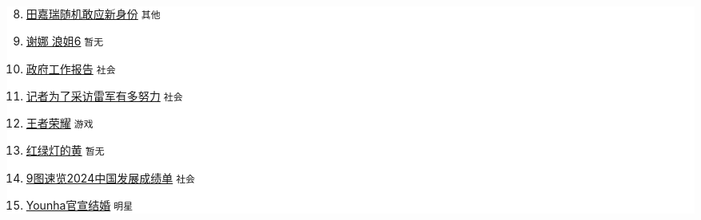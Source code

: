 8. [田嘉瑞随机敢应新身份](https://m.weibo.cn/search?containerid=100103type%3D1%26t%3D10%26q%3D%23%E7%94%B0%E5%98%89%E7%91%9E%E9%9A%8F%E6%9C%BA%E6%95%A2%E5%BA%94%E6%96%B0%E8%BA%AB%E4%BB%BD%23&stream_entry_id=31&isnewpage=1&extparam=seat%3D1%26is_ad_pos%3D1%26dgr%3D0%26filter_type%3Drealtimehot%26c_type%3D31%26topic_ad%3D1%26stream_entry_id%3D31%26cate%3D5001%26q%3D%2523%25E7%2594%25B0%25E5%2598%2589%25E7%2591%259E%25E9%259A%258F%25E6%259C%25BA%25E6%2595%25A2%25E5%25BA%2594%25E6%2596%25B0%25E8%25BA%25AB%25E4%25BB%25BD%2523%26adid%3D278130%26pos%3D6%26lcate%3D5001%26band_rank%3D7%26display_time%3D1741162839%26pre_seqid%3D17411628394260363139388) `其他` 

9. [谢娜 浪姐6](https://m.weibo.cn/search?containerid=100103type%3D1%26t%3D10%26q%3D%E8%B0%A2%E5%A8%9C+%E6%B5%AA%E5%A7%906&stream_entry_id=31&isnewpage=1&extparam=seat%3D1%26dgr%3D0%26filter_type%3Drealtimehot%26q%3D%25E8%25B0%25A2%25E5%25A8%259C%2520%25E6%25B5%25AA%25E5%25A7%25906%26pos%3D7%26stream_entry_id%3D31%26cate%3D5001%26lcate%3D5001%26c_type%3D31%26flag%3D1%26realpos%3D7%26band_rank%3D7%26display_time%3D1741162839%26pre_seqid%3D17411628394260363139388) `暂无` 

10. [政府工作报告](https://m.weibo.cn/search?containerid=100103type%3D1%26t%3D10%26q%3D%23%E6%94%BF%E5%BA%9C%E5%B7%A5%E4%BD%9C%E6%8A%A5%E5%91%8A%23&stream_entry_id=31&isnewpage=1&extparam=seat%3D1%26dgr%3D0%26filter_type%3Drealtimehot%26q%3D%2523%25E6%2594%25BF%25E5%25BA%259C%25E5%25B7%25A5%25E4%25BD%259C%25E6%258A%25A5%25E5%2591%258A%2523%26pos%3D8%26stream_entry_id%3D31%26cate%3D5001%26lcate%3D5001%26c_type%3D31%26flag%3D0%26realpos%3D8%26band_rank%3D8%26display_time%3D1741162839%26pre_seqid%3D17411628394260363139388) `社会` 

11. [记者为了采访雷军有多努力](https://m.weibo.cn/search?containerid=100103type%3D1%26t%3D10%26q%3D%23%E8%AE%B0%E8%80%85%E4%B8%BA%E4%BA%86%E9%87%87%E8%AE%BF%E9%9B%B7%E5%86%9B%E6%9C%89%E5%A4%9A%E5%8A%AA%E5%8A%9B%23&stream_entry_id=31&isnewpage=1&extparam=seat%3D1%26dgr%3D0%26filter_type%3Drealtimehot%26q%3D%2523%25E8%25AE%25B0%25E8%2580%2585%25E4%25B8%25BA%25E4%25BA%2586%25E9%2587%2587%25E8%25AE%25BF%25E9%259B%25B7%25E5%2586%259B%25E6%259C%2589%25E5%25A4%259A%25E5%258A%25AA%25E5%258A%259B%2523%26pos%3D9%26stream_entry_id%3D31%26cate%3D5001%26lcate%3D5001%26c_type%3D31%26flag%3D1%26realpos%3D9%26band_rank%3D9%26display_time%3D1741162839%26pre_seqid%3D17411628394260363139388) `社会` 

12. [王者荣耀](https://m.weibo.cn/search?containerid=100103type%3D1%26t%3D10%26q%3D%E7%8E%8B%E8%80%85%E8%8D%A3%E8%80%80&stream_entry_id=31&isnewpage=1&extparam=seat%3D1%26dgr%3D0%26filter_type%3Drealtimehot%26q%3D%25E7%258E%258B%25E8%2580%2585%25E8%258D%25A3%25E8%2580%2580%26pos%3D10%26stream_entry_id%3D31%26cate%3D5001%26lcate%3D5001%26c_type%3D31%26flag%3D1%26realpos%3D10%26band_rank%3D10%26display_time%3D1741162839%26pre_seqid%3D17411628394260363139388) `游戏` 

13. [红绿灯的黄](https://m.weibo.cn/search?containerid=100103type%3D1%26t%3D10%26q%3D%E7%BA%A2%E7%BB%BF%E7%81%AF%E7%9A%84%E9%BB%84&stream_entry_id=31&isnewpage=1&extparam=seat%3D1%26dgr%3D0%26filter_type%3Drealtimehot%26q%3D%25E7%25BA%25A2%25E7%25BB%25BF%25E7%2581%25AF%25E7%259A%2584%25E9%25BB%2584%26pos%3D11%26stream_entry_id%3D31%26cate%3D5001%26lcate%3D5001%26c_type%3D31%26flag%3D1%26realpos%3D11%26band_rank%3D11%26display_time%3D1741162839%26pre_seqid%3D17411628394260363139388) `暂无` 

14. [9图速览2024中国发展成绩单](https://m.weibo.cn/search?containerid=100103type%3D1%26t%3D10%26q%3D%239%E5%9B%BE%E9%80%9F%E8%A7%882024%E4%B8%AD%E5%9B%BD%E5%8F%91%E5%B1%95%E6%88%90%E7%BB%A9%E5%8D%95%23&stream_entry_id=31&isnewpage=1&extparam=seat%3D1%26dgr%3D0%26filter_type%3Drealtimehot%26q%3D%25239%25E5%259B%25BE%25E9%2580%259F%25E8%25A7%25882024%25E4%25B8%25AD%25E5%259B%25BD%25E5%258F%2591%25E5%25B1%2595%25E6%2588%2590%25E7%25BB%25A9%25E5%258D%2595%2523%26pos%3D12%26stream_entry_id%3D31%26cate%3D5001%26lcate%3D5001%26c_type%3D31%26flag%3D1%26realpos%3D12%26band_rank%3D12%26display_time%3D1741162839%26pre_seqid%3D17411628394260363139388) `社会` 

15. [Younha官宣结婚](https://m.weibo.cn/search?containerid=100103type%3D1%26t%3D10%26q%3D%23Younha%E5%AE%98%E5%AE%A3%E7%BB%93%E5%A9%9A%23&stream_entry_id=31&isnewpage=1&extparam=seat%3D1%26dgr%3D0%26filter_type%3Drealtimehot%26q%3D%2523Younha%25E5%25AE%2598%25E5%25AE%25A3%25E7%25BB%2593%25E5%25A9%259A%2523%26pos%3D13%26stream_entry_id%3D31%26cate%3D5001%26lcate%3D5001%26c_type%3D31%26flag%3D1%26realpos%3D13%26band_rank%3D13%26display_time%3D1741162839%26pre_seqid%3D17411628394260363139388) `明星` 
